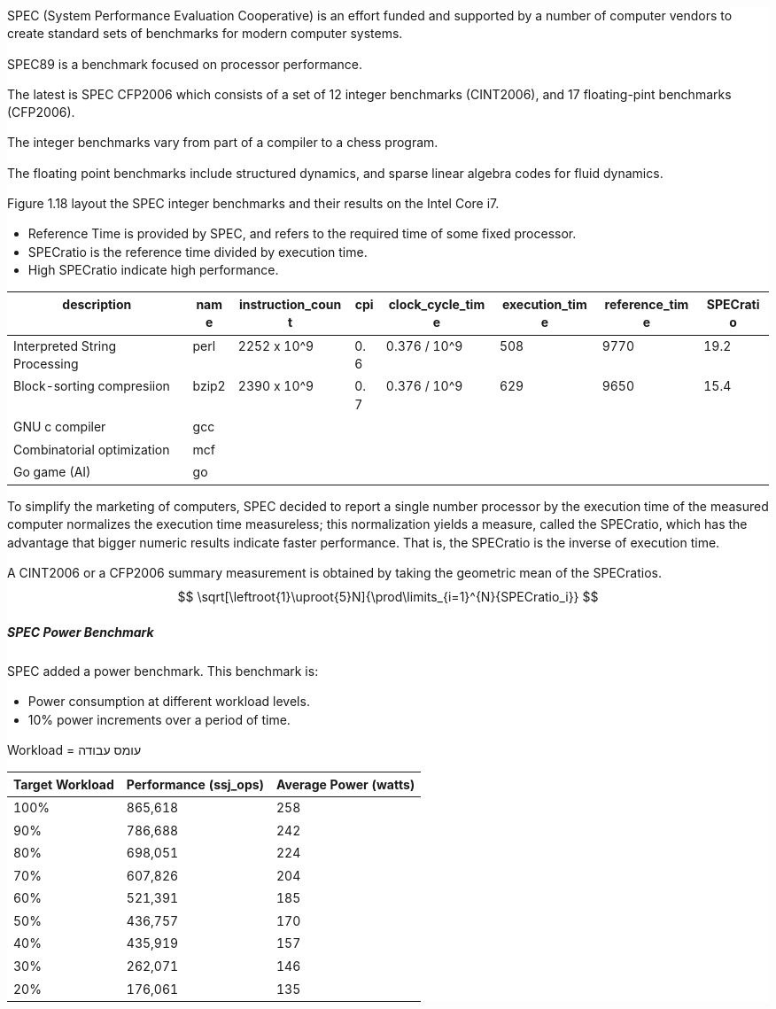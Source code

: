 
SPEC (System Performance Evaluation Cooperative) is an effort funded  and supported by a number of computer vendors to create standard sets of benchmarks for modern computer systems.

SPEC89 is a benchmark focused on processor performance.

The latest is SPEC CFP2006 which consists of a set of 12 integer benchmarks (CINT2006), and 17 floating-pint benchmarks (CFP2006).

The integer benchmarks vary from part of a compiler to a chess program.

The floating point benchmarks include structured dynamics, and sparse linear algebra codes for fluid dynamics.

Figure 1.18 layout the SPEC integer benchmarks and their results on the Intel Core i7.

- Reference Time is provided by SPEC, and refers to the required time of some fixed processor.
- SPECratio is the reference time divided by execution time.
- High SPECratio indicate high performance.

| description                   | name  | instruction_count | cpi  | clock_cycle_time | execution_time | reference_time | SPECratio |
| ----------------------------- | ----- | ----------------- | ---- | ---------------- | -------------- | -------------- | --------- |
| Interpreted String Processing | perl  | 2252 x 10^9       | 0.6  | 0.376 / 10^9     | 508            | 9770           | 19.2      |
| Block-sorting compresiion     | bzip2 | 2390 x 10^9       | 0.7  | 0.376 / 10^9     | 629            | 9650           | 15.4      |
| GNU c compiler                | gcc   |                   |      |                  |                |                |           |
| Combinatorial optimization    | mcf   |                   |      |                  |                |                |           |
| Go game (AI)                  | go    |                   |      |                  |                |                |           |



To simplify the marketing of computers, SPEC decided to report a single number processor by the execution time of the measured computer normalizes the execution time measureless; this normalization yields a measure, called the SPECratio, which has the advantage that bigger numeric results indicate faster performance. That is, the SPECratio is the inverse of execution time.

A CINT2006 or a CFP2006 summary measurement is obtained by taking the geometric mean of the SPECratios.
$$
\sqrt[\leftroot{1}\uproot{5}N]{\prod\limits_{i=1}^{N}{SPECratio_i}}
$$

##### SPEC Power Benchmark

SPEC added a power benchmark. This benchmark is:

- Power consumption at different workload levels.
- 10% power increments over a period of time.

Workload = עומס עבודה

| Target Workload | Performance (ssj_ops) | Average Power (watts) |
| --------------- | --------------------- | --------------------- |
| 100%            | 865,618               | 258                   |
| 90%             | 786,688               | 242                   |
| 80%             | 698,051               | 224                   |
| 70%             | 607,826               | 204                   |
| 60%             | 521,391               | 185                   |
| 50%             | 436,757               | 170                   |
| 40%             | 435,919               | 157                   |
| 30%             | 262,071               | 146                   |
| 20%             | 176,061               | 135                   |
